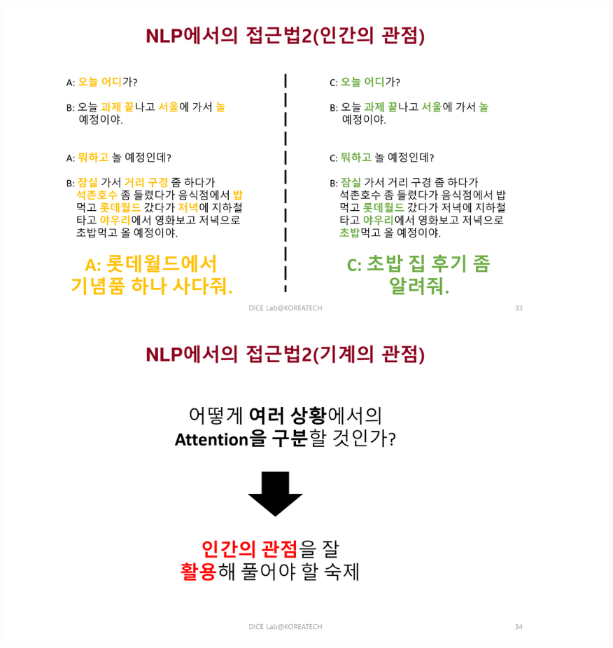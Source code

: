 <img src="/assets/papers/Philosophy of artificial intelligence/33.png" width='800'>
<img src="/assets/papers/Philosophy of artificial intelligence/34.png" width='800'>